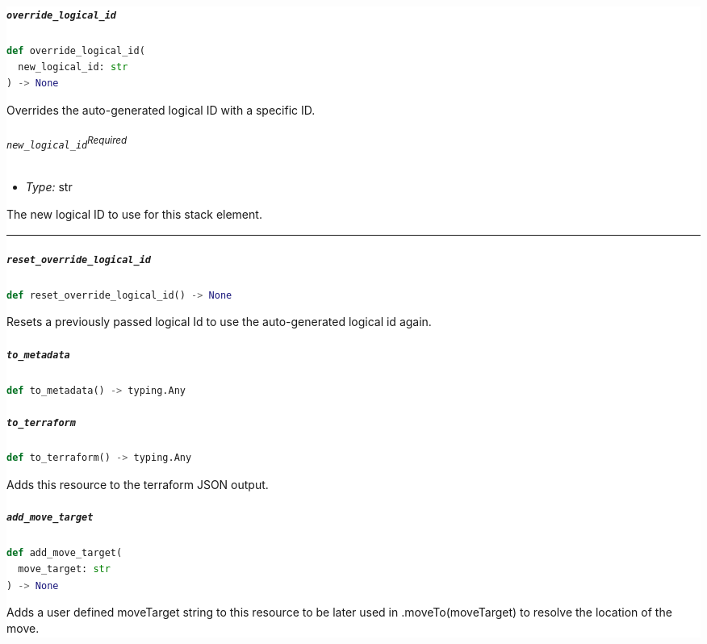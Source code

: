 
##### `override_logical_id` <a name="override_logical_id" id="@cdktf/provider-ad.gplink.Gplink.overrideLogicalId"></a>

```python
def override_logical_id(
  new_logical_id: str
) -> None
```

Overrides the auto-generated logical ID with a specific ID.

###### `new_logical_id`<sup>Required</sup> <a name="new_logical_id" id="@cdktf/provider-ad.gplink.Gplink.overrideLogicalId.parameter.newLogicalId"></a>

- *Type:* str

The new logical ID to use for this stack element.

---

##### `reset_override_logical_id` <a name="reset_override_logical_id" id="@cdktf/provider-ad.gplink.Gplink.resetOverrideLogicalId"></a>

```python
def reset_override_logical_id() -> None
```

Resets a previously passed logical Id to use the auto-generated logical id again.

##### `to_metadata` <a name="to_metadata" id="@cdktf/provider-ad.gplink.Gplink.toMetadata"></a>

```python
def to_metadata() -> typing.Any
```

##### `to_terraform` <a name="to_terraform" id="@cdktf/provider-ad.gplink.Gplink.toTerraform"></a>

```python
def to_terraform() -> typing.Any
```

Adds this resource to the terraform JSON output.

##### `add_move_target` <a name="add_move_target" id="@cdktf/provider-ad.gplink.Gplink.addMoveTarget"></a>

```python
def add_move_target(
  move_target: str
) -> None
```

Adds a user defined moveTarget string to this resource to be later used in .moveTo(moveTarget) to resolve the location of the move.
